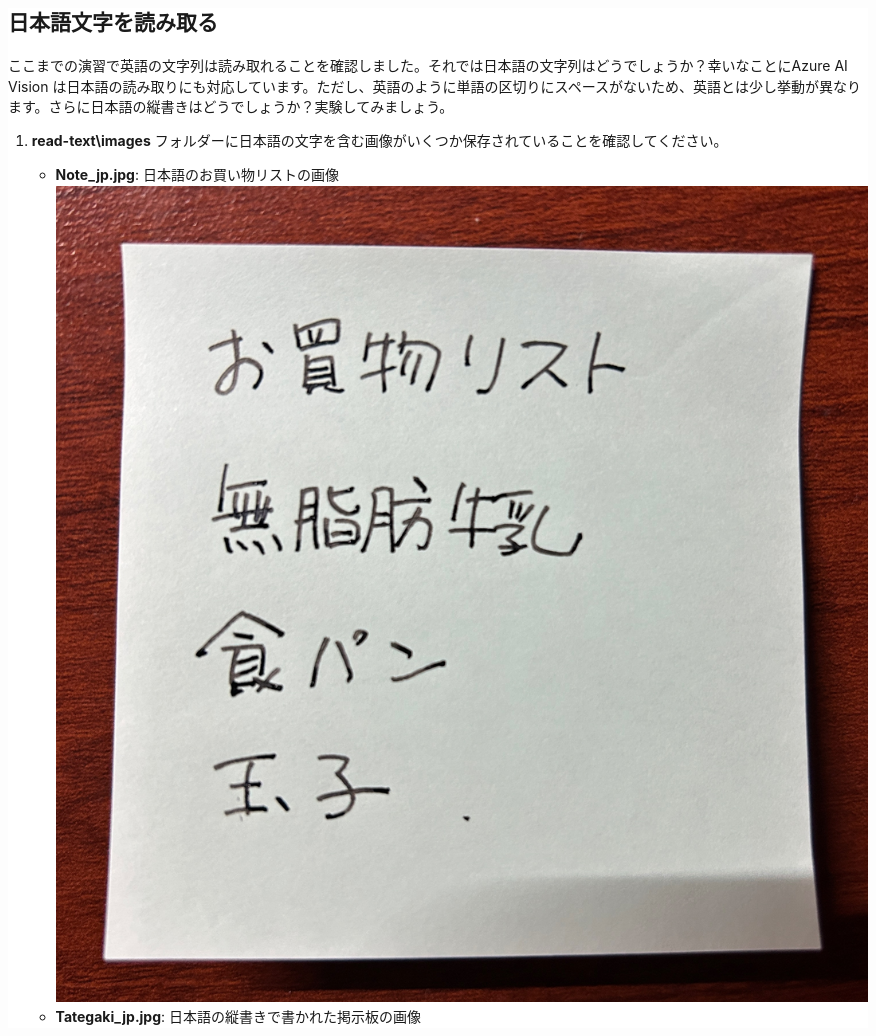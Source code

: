## 日本語文字を読み取る

ここまでの演習で英語の文字列は読み取れることを確認しました。それでは日本語の文字列はどうでしょうか？幸いなことにAzure AI Vision は日本語の読み取りにも対応しています。ただし、英語のように単語の区切りにスペースがないため、英語とは少し挙動が異なります。さらに日本語の縦書きはどうでしょうか？実験してみましょう。

1. **read-text\images** フォルダーに日本語の文字を含む画像がいくつか保存されていることを確認してください。

   - **Note_jp.jpg**: 日本語のお買い物リストの画像
     ![Note_jp.jpg](../media/05/Note_jp.jpg)
   - **Tategaki_jp.jpg**: 日本語の縦書きで書かれた掲示板の画像